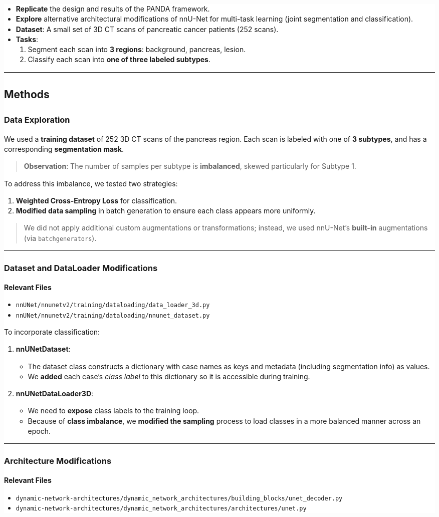 - **Replicate** the design and results of the PANDA framework.
- **Explore** alternative architectural modifications of nnU-Net for multi-task learning (joint segmentation and classification).  
- **Dataset**: A small set of 3D CT scans of pancreatic cancer patients (252 scans).  
- **Tasks**:
  1. Segment each scan into **3 regions**: background, pancreas, lesion.  
  2. Classify each scan into **one of three labeled subtypes**.

---

## Methods

### Data Exploration

We used a **training dataset** of 252 3D CT scans of the pancreas region. Each scan is labeled with one of **3 subtypes**, and has a corresponding **segmentation mask**.  


> **Observation**: The number of samples per subtype is **imbalanced**, skewed particularly for Subtype 1.  

To address this imbalance, we tested two strategies:
1. **Weighted Cross-Entropy Loss** for classification.  
2. **Modified data sampling** in batch generation to ensure each class appears more uniformly.

> We did not apply additional custom augmentations or transformations; instead, we used nnU-Net’s **built-in** augmentations (via `batchgenerators`).

---

### Dataset and DataLoader Modifications

**Relevant Files**  
- `nnUNet/nnunetv2/training/dataloading/data_loader_3d.py`  
- `nnUNet/nnunetv2/training/dataloading/nnunet_dataset.py`  

To incorporate classification:
1. **nnUNetDataset**:  
   - The dataset class constructs a dictionary with case names as keys and metadata (including segmentation info) as values.  
   - We **added** each case’s *class label* to this dictionary so it is accessible during training.

2. **nnUNetDataLoader3D**:  
   - We need to **expose** class labels to the training loop.  
   - Because of **class imbalance**, we **modified the sampling** process to load classes in a more balanced manner across an epoch.

---

### Architecture Modifications

**Relevant Files**  
- `dynamic-network-architectures/dynamic_network_architectures/building_blocks/unet_decoder.py`  
- `dynamic-network-architectures/dynamic_network_architectures/architectures/unet.py`  
